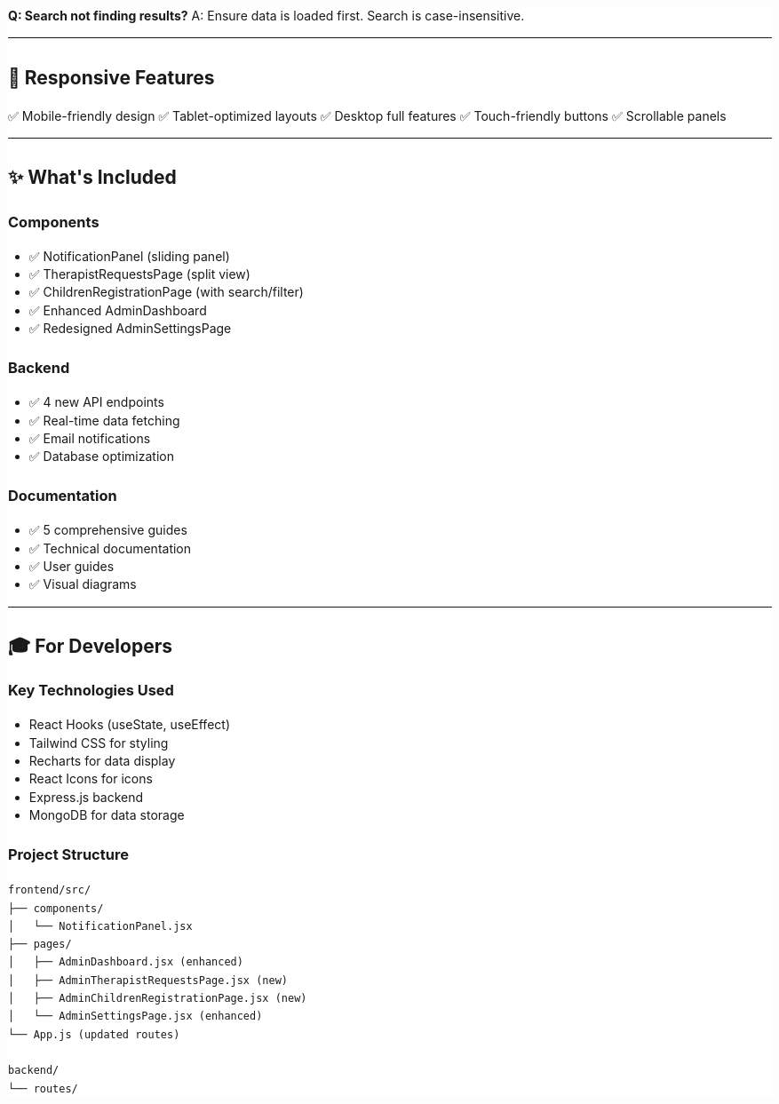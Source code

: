 **Q: Search not finding results?**
A: Ensure data is loaded first. Search is case-insensitive.

---

## 📱 Responsive Features

✅ Mobile-friendly design
✅ Tablet-optimized layouts
✅ Desktop full features
✅ Touch-friendly buttons
✅ Scrollable panels

---

## ✨ What's Included

### Components
- ✅ NotificationPanel (sliding panel)
- ✅ TherapistRequestsPage (split view)
- ✅ ChildrenRegistrationPage (with search/filter)
- ✅ Enhanced AdminDashboard
- ✅ Redesigned AdminSettingsPage

### Backend
- ✅ 4 new API endpoints
- ✅ Real-time data fetching
- ✅ Email notifications
- ✅ Database optimization

### Documentation
- ✅ 5 comprehensive guides
- ✅ Technical documentation
- ✅ User guides
- ✅ Visual diagrams

---

## 🎓 For Developers

### Key Technologies Used
- React Hooks (useState, useEffect)
- Tailwind CSS for styling
- Recharts for data display
- React Icons for icons
- Express.js backend
- MongoDB for data storage

### Project Structure
```
frontend/src/
├── components/
│   └── NotificationPanel.jsx
├── pages/
│   ├── AdminDashboard.jsx (enhanced)
│   ├── AdminTherapistRequestsPage.jsx (new)
│   ├── AdminChildrenRegistrationPage.jsx (new)
│   └── AdminSettingsPage.jsx (enhanced)
└── App.js (updated routes)

backend/
└── routes/
```